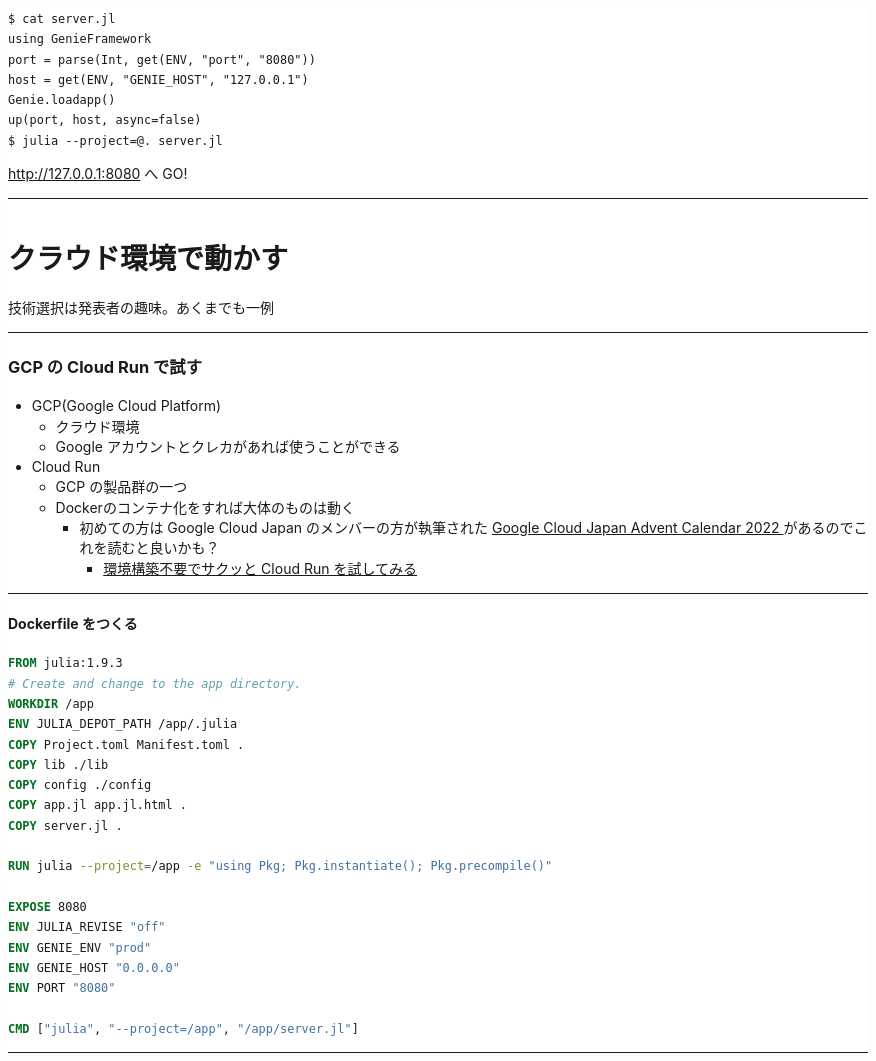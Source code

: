 ```console
$ cat server.jl
using GenieFramework
port = parse(Int, get(ENV, "port", "8080"))
host = get(ENV, "GENIE_HOST", "127.0.0.1")
Genie.loadapp()
up(port, host, async=false)
$ julia --project=@. server.jl
```

http://127.0.0.1:8080 へ GO!

---

# クラウド環境で動かす

技術選択は発表者の趣味。あくまでも一例

---

### GCP の Cloud Run で試す

- GCP(Google Cloud Platform)
	- クラウド環境
	- Google アカウントとクレカがあれば使うことができる
- Cloud Run
	- GCP の製品群の一つ
	- Dockerのコンテナ化をすれば大体のものは動く
		- 初めての方は Google Cloud Japan のメンバーの方が執筆された [Google Cloud Japan Advent Calendar 2022
](https://zenn.dev/google_cloud_jp/articles/12bd83cd5b3370) があるのでこれを読むと良いかも？
			- [環境構築不要でサクッと Cloud Run を試してみる](https://zenn.dev/google_cloud_jp/articles/897752dc9b1ff1)

---

#### Dockerfile をつくる


```Dockerfile
FROM julia:1.9.3
# Create and change to the app directory.
WORKDIR /app
ENV JULIA_DEPOT_PATH /app/.julia
COPY Project.toml Manifest.toml .
COPY lib ./lib
COPY config ./config
COPY app.jl app.jl.html .
COPY server.jl .

RUN julia --project=/app -e "using Pkg; Pkg.instantiate(); Pkg.precompile()"

EXPOSE 8080
ENV JULIA_REVISE "off"
ENV GENIE_ENV "prod"
ENV GENIE_HOST "0.0.0.0"
ENV PORT "8080"

CMD ["julia", "--project=/app", "/app/server.jl"]
```

---